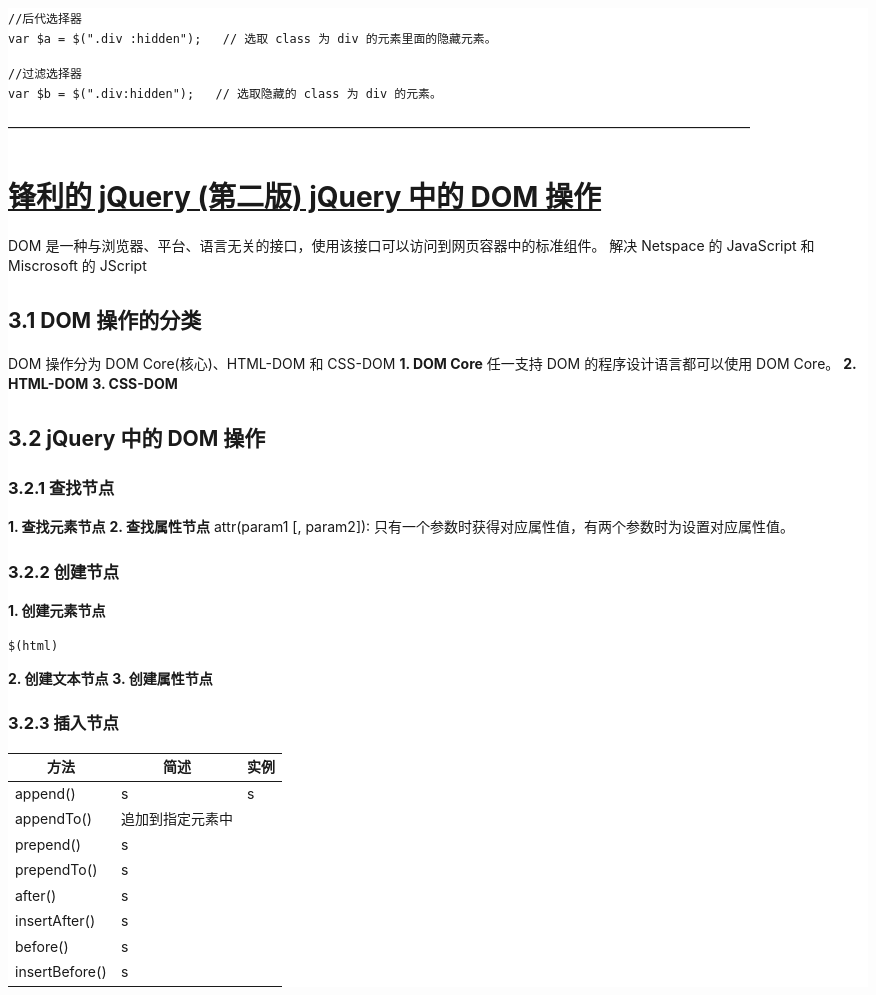 ```
//后代选择器
var $a = $(".div :hidden");   // 选取 class 为 div 的元素里面的隐藏元素。
```

```
//过滤选择器
var $b = $(".div:hidden");   // 选取隐藏的 class 为 div 的元素。
```





—————————————————————————————————————————————————————



# [锋利的 jQuery (第二版) jQuery 中的 DOM 操作](https://segmentfault.com/a/1190000008204908)

DOM 是一种与浏览器、平台、语言无关的接口，使用该接口可以访问到网页容器中的标准组件。
解决 Netspace 的 JavaScript 和 Miscrosoft 的 JScript

## 3.1 DOM 操作的分类

DOM 操作分为 DOM Core(核心)、HTML-DOM 和 CSS-DOM
**1. DOM Core**
任一支持 DOM 的程序设计语言都可以使用 DOM Core。
**2. HTML-DOM**
**3. CSS-DOM**

## 3.2 jQuery 中的 DOM 操作

### 3.2.1 查找节点

**1. 查找元素节点**
**2. 查找属性节点**
attr(param1 [, param2]): 只有一个参数时获得对应属性值，有两个参数时为设置对应属性值。

### 3.2.2 创建节点

**1. 创建元素节点**

```
$(html)
```

**2. 创建文本节点**
**3. 创建属性节点**

### 3.2.3 插入节点

| 方法             | 简述       | 实例   |
| -------------- | -------- | ---- |
| append()       | s        | s    |
| appendTo()     | 追加到指定元素中 |      |
| prepend()      | s        |      |
| prependTo()    | s        |      |
| after()        | s        |      |
| insertAfter()  | s        |      |
| before()       | s        |      |
| insertBefore() | s        |      |